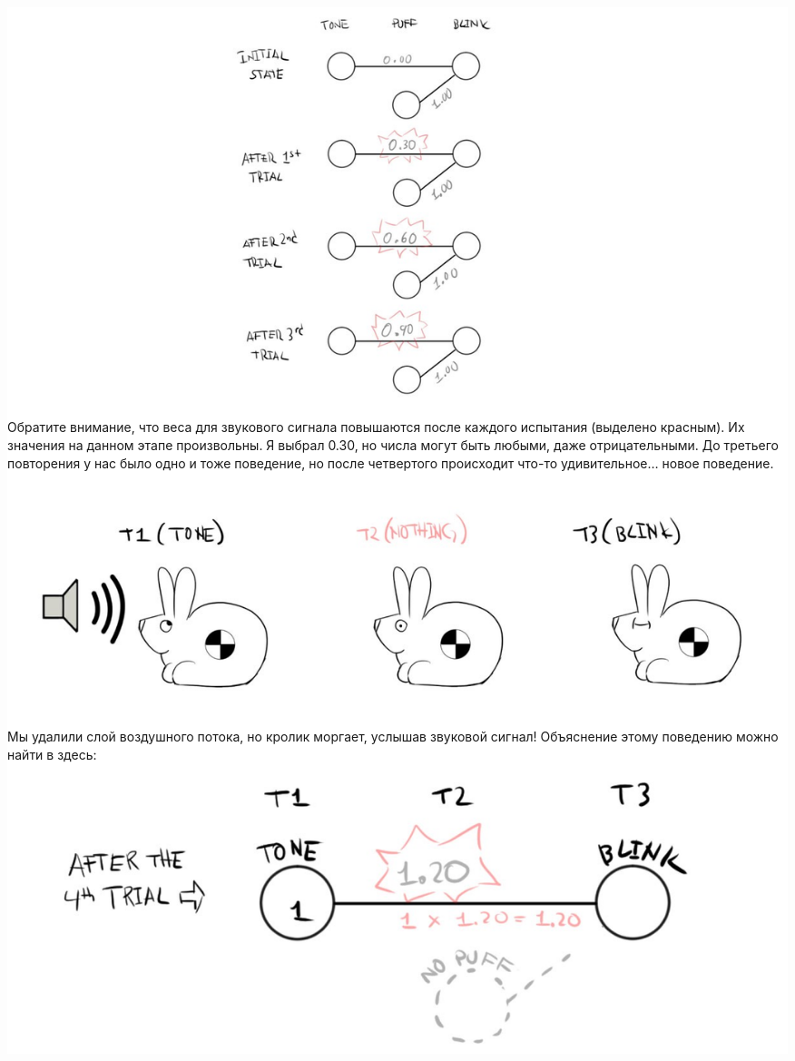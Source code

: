 ![](./assets/training-graph.jpeg)

Обратите внимание, что веса для звукового сигнала повышаются после каждого испытания (выделено красным). Их значения на данном этапе произвольны. Я выбрал 0.30, но числа могут быть любыми, даже отрицательными. До третьего повторения у нас было одно и тоже поведение, но после четвертого происходит что-то удивительное… новое поведение.

![](./assets/amazing.jpeg)

Мы удалили слой воздушного потока, но кролик моргает, услышав звуковой сигнал! Объяснение этому поведению можно найти в здесь:

![](./assets/amazing-graph.jpeg)
